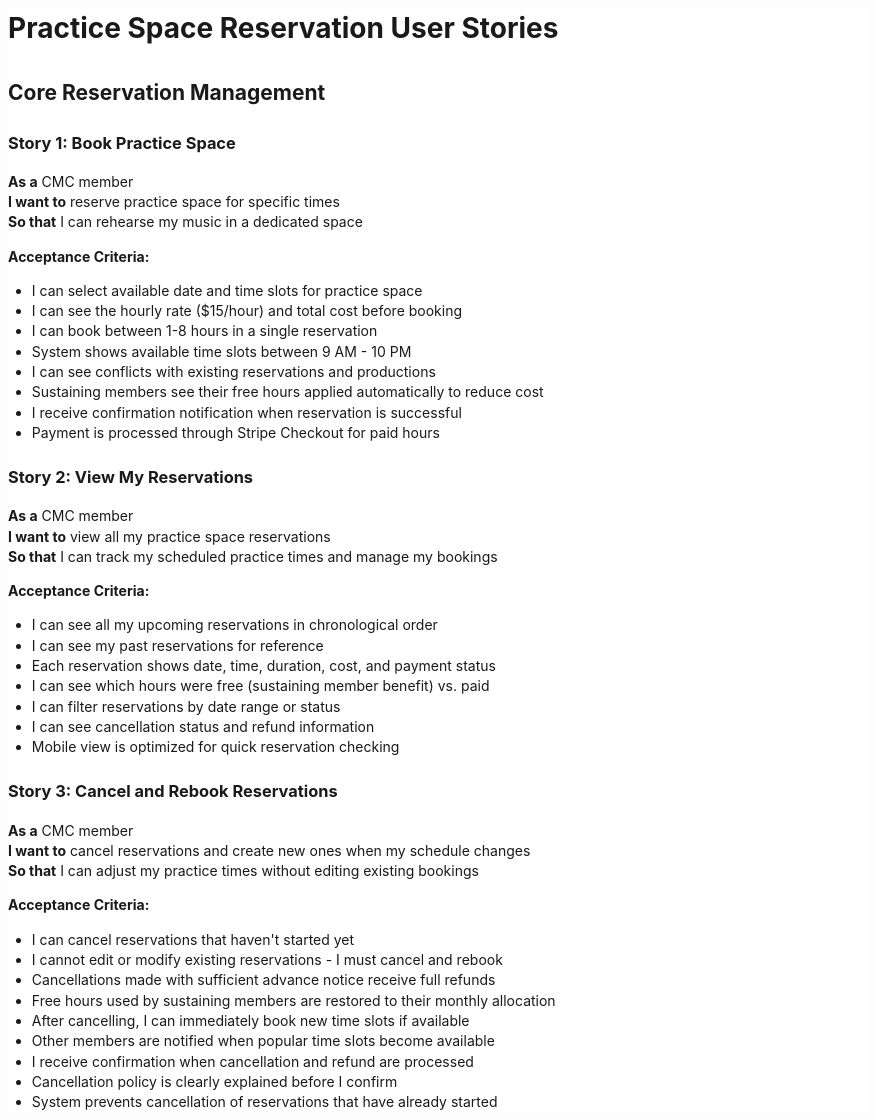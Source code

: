 # Practice Space Reservation User Stories

## Core Reservation Management

### Story 1: Book Practice Space

**As a** CMC member  
**I want to** reserve practice space for specific times  
**So that** I can rehearse my music in a dedicated space  

**Acceptance Criteria:**

- I can select available date and time slots for practice space
- I can see the hourly rate ($15/hour) and total cost before booking
- I can book between 1-8 hours in a single reservation
- System shows available time slots between 9 AM - 10 PM
- I can see conflicts with existing reservations and productions
- Sustaining members see their free hours applied automatically to reduce cost
- I receive confirmation notification when reservation is successful
- Payment is processed through Stripe Checkout for paid hours

### Story 2: View My Reservations

**As a** CMC member  
**I want to** view all my practice space reservations  
**So that** I can track my scheduled practice times and manage my bookings  

**Acceptance Criteria:**

- I can see all my upcoming reservations in chronological order
- I can see my past reservations for reference
- Each reservation shows date, time, duration, cost, and payment status
- I can see which hours were free (sustaining member benefit) vs. paid
- I can filter reservations by date range or status
- I can see cancellation status and refund information
- Mobile view is optimized for quick reservation checking

### Story 3: Cancel and Rebook Reservations

**As a** CMC member  
**I want to** cancel reservations and create new ones when my schedule changes  
**So that** I can adjust my practice times without editing existing bookings  

**Acceptance Criteria:**

- I can cancel reservations that haven't started yet
- I cannot edit or modify existing reservations - I must cancel and rebook
- Cancellations made with sufficient advance notice receive full refunds
- Free hours used by sustaining members are restored to their monthly allocation
- After cancelling, I can immediately book new time slots if available
- Other members are notified when popular time slots become available
- I receive confirmation when cancellation and refund are processed
- Cancellation policy is clearly explained before I confirm
- System prevents cancellation of reservations that have already started
